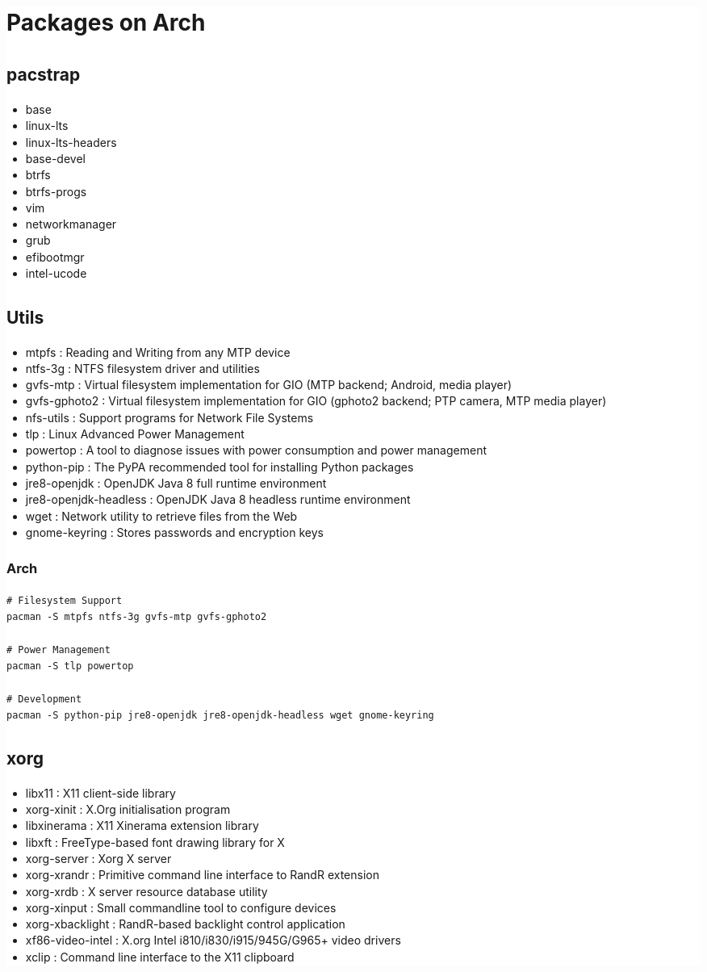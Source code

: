 # Packages on Arch

## pacstrap

- base
- linux-lts
- linux-lts-headers
- base-devel
- btrfs
- btrfs-progs
- vim
- networkmanager
- grub
- efibootmgr
- intel-ucode

## Utils
- mtpfs	        : Reading and Writing from any MTP device
- ntfs-3g       : NTFS filesystem driver and utilities
- gvfs-mtp      : Virtual filesystem implementation for GIO (MTP backend; Android, media player)
- gvfs-gphoto2  : Virtual filesystem implementation for GIO (gphoto2 backend; PTP camera, MTP media player)
- nfs-utils     : Support programs for Network File Systems
- tlp           : Linux Advanced Power Management
- powertop      : A tool to diagnose issues with power consumption and power management
- python-pip    : The PyPA recommended tool for installing Python packages
- jre8-openjdk          : OpenJDK Java 8 full runtime environment
- jre8-openjdk-headless : OpenJDK Java 8 headless runtime environment
- wget          : Network utility to retrieve files from the Web
- gnome-keyring : Stores passwords and encryption keys

### Arch
```
# Filesystem Support
pacman -S mtpfs ntfs-3g gvfs-mtp gvfs-gphoto2

# Power Management
pacman -S tlp powertop

# Development
pacman -S python-pip jre8-openjdk jre8-openjdk-headless wget gnome-keyring
```


## xorg

- libx11        : X11 client-side library
- xorg-xinit    : X.Org initialisation program
- libxinerama   : X11 Xinerama extension library
- libxft        : FreeType-based font drawing library for X
- xorg-server   : Xorg X server
- xorg-xrandr   : Primitive command line interface to RandR extension
- xorg-xrdb     : X server resource database utility
- xorg-xinput   : Small commandline tool to configure devices
- xorg-xbacklight   : RandR-based backlight control application
- xf86-video-intel  : X.org Intel i810/i830/i915/945G/G965+ video drivers
- xclip             : Command line interface to the X11 clipboard
